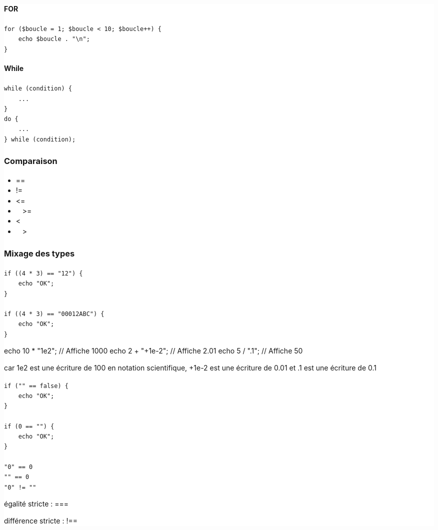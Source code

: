 #### FOR

    for ($boucle = 1; $boucle < 10; $boucle++) {
        echo $boucle . "\n";
    }

#### While

    while (condition) {
        ...
    }
    do {
        ...
    } while (condition);

### Comparaison

+ == 
+ != 
+ <=
+ ㅤ>= 
+ < 
+ ㅤ>

### Mixage des types

    if ((4 * 3) == "12") {
        echo "OK";
    }

    if ((4 * 3) == "00012ABC") {
        echo "OK";
    }

echo 10 * "1e2"; // Affiche 1000
echo 2 + "+1e-2"; // Affiche 2.01
echo 5 / ".1"; // Affiche 50

car 1e2 est une écriture de 100 en notation scientifique, +1e-2 est une écriture de 0.01 et .1 est une écriture de 0.1

    if ("" == false) {
        echo "OK";
    }

    if (0 == "") {
        echo "OK";
    }

    "0" == 0
    "" == 0
    "0" != ""

égalité stricte : ===

différence stricte : !==
